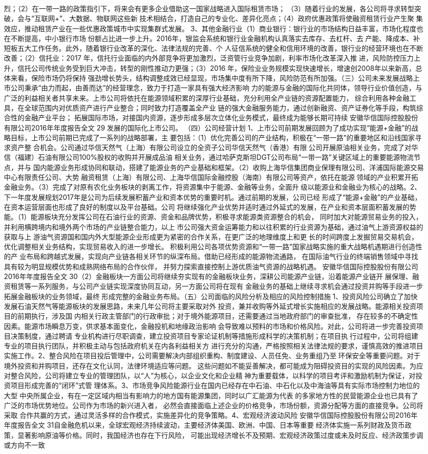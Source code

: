 烈；（2）在一带一路的政策指引下，将来会有更多企业借助这一国家战略进入国际租赁市场；
（3）随着行业的发展，各公司将寻求转型突破，会与“互联网+”、大数据、物联网这些新
技术相结合，打造自己的专业化、差异化亮点；（4）政府优惠政策将使融资租赁行业产生聚
集效应，推动租赁产业在一些优惠政策城市中实现集群式发展。
3、其他金融行业（1）商业银行：银行业的市场结构日益丰富，市场化程度也在不断提高，中小银行市场
份额占比进一步上升。2016年，银监会系统和银行业金融机构认真落实去库存、去杠杆、去
产能、降成本、补短板五大工作任务。此外，随着银行业改革的深化、法律法规的完善、个
人征信系统的健全和信用环境的改善，银行业的经营环境也在不断改善；（2）信托业：2017
年，信托行业面临的内外部竞争将更加激烈，泛资管行业竞争加剧，利率市场化改革深入推
进，风险防控压力上升，信托公司传统业务受到巨大冲击，转型的刚性推动力更强；（3）2016
年，保险业业务规模实现快速增长，增速创2008年以来新高，总体来看，保险市场仍将保持
强劲增长势头，结构调整成效已经显现，市场集中度有所下降，风险防范有所加强。（三）公司未来发展战略上市公司秉承“由力而起，由善而达”的经营理念，致力于打造一家具有强大经济影响
力的能源与金融的国际化共同体，领导行业价值创造，与广泛的利益相关者共享未来。上市公司将依托在能源领域积累的深厚行业基础，充分利用全产业链的资源配置能力，
综合利用各种金融工具，在全球范围内对优质资产进行产业整合；同时致力打造覆盖全产业
链的强大金融服务能力，通过创新融资、资产证券化等手段，构筑综合性的金融产业平台；
拓展国际市场，对接国内资源，逐步形成多层次立体化业务模式，最终成为能够长期可持续
安徽华信国际控股股份有限公司2016年年度报告全文
29
发展的国际化上市公司。
（四）公司经营计划
1、上市公司前期发展回顾为了成功实现“能源+金融”的战略目标，上市公司前期已完成了一系列的战略部署，主
要包括：（1）优化完善公司的产业结构，积极在“一带一路”的重要地区和沿线国家寻求资产整
合机会。公司通过华信天然气（上海）有限公司设立的全资子公司华信天然气（香港）有限
公司开展原油相关业务，完成了对华信（福建）石油有限公司100%股权的收购并开展成品油
相关业务，通过哈萨克斯坦DGT公司布局“一带一路”关键区域上的重要能源物流节点，并与
国内能源业务形成协同和联动，搭建了能源业务的产业基础和框架。（2）收购上海华信集团商业保理有限公司、洋浦国际能源交易中心有限责任公司、大势
融资租赁（上海）有限公司、上海华信国际金融控股（海南）有限公司等资产，依托在能源
领域的产业积累开拓金融业务。（3）完成了对原有农化业务板块的剥离工作，将资源集中于能源、金融等业务，全面升
级以能源业和金融业为核心的战略。2、下一年度发展规划2017年是公司为后续发展积蓄产业和资本优势的重要时机。通过前期的发展，公司已经
形成了“能源+金融”的产业基础，在资本运营层面也形成了良好的制度以及平台基础。公司
将继续强化产业优势并适时通过外延式的发展，在产业和资本层面积蓄发展的势能。（1）能源板块充分发挥公司在石油行业的资源、资金和品牌优势，积极寻求能源类资源整合的机会，
同时加大对能源贸易业务的投入，并利用横跨境内和境外两个市场的产业链整合能力，以上
市公司强大资金运筹能力和以往积累的行业资源为基础，通过油气上游资源权益的获取与上
游油气资源国和国内外大型能源企业形成更为紧密的合作关系，在更广泛的地理维度上和更
长的时间跨度上发掘贸易交易机会，优化调整相关业务结构，实现贸易收入的进一步增长。
积极利用公司各项优势资源和“一带一路”国家战略实施的重大战略机遇期进行创造性的产
业布局和跨越式发展，实现向产业链各相关环节的纵深布局。借助已经形成的能源物流通路，
在国际油气行业的终端销售领域中寻找具有较为明显规模优势和成熟网络布局的合作伙伴，
并努力探索直接控制上游优质油气资源的战略机遇。
安徽华信国际控股股份有限公司2016年年度报告全文
30（2）金融板块一方面公司将继续夯实现有的金融板块业务，深耕公司能源产业链，沿着能源产业链开
展保理、融资租赁等一系列服务，与公司产业链实现深度协同互动，另一方面公司将在现有
金融业务的基础上继续寻求机会通过投资并购等手段进一步拓展金融板块的业务领域，最终
形成完整的金融业务布局。（五）公司面临的风险分析及相应的风险控制措施
1、投资风险公司确立了加快发展石油天然气等能源板块的发展思路，未来几年公司将主要采取对外
投资，兼并收购等外延式增长实施相应的发展战略。能源相关投资项目的前期执行，涉及国
内相关行政主管部门的行政审批；对于境外能源项目，还需要通过当地政府部门的审查批准，
存在较多的不确定性因素。能源市场瞬息万变，供求基本面变化，金融投机和地缘政治影响
会导致难以预料的市场和价格风险。对此，公司将进一步完善投资项目决策制度，通过聘请
专业机构进行尽职调查，建立投资项目专家论证机制等措施形成科学的决策机制；在项目执
行过程中，公司将组建专业的项目执行团队，并积极主动与包括政府机关在内各利益相关方
进行充分的沟通，严格按照相关法律法规的要求，谨慎高效的推进项目实施工作。2、整合风险在项目投后管理中，公司需要解决内部组织重构、制度建设、人员任免、业务重组乃至
环保安全等重要问题。对于境外投资和并购项目，还存在文化认同，法律环境适应等问题。
这些问题如不能妥善解决，都可能成为阻碍投资目的实现的风险因素。为应对整合风险，公司将建立专业的管理团队，以“人”为核心，以企业文化和企业精
神为重要载体，以科学的项目考评和激励机制为保证，对投资项目形成完善的“闭环”式管
理体系。3、市场竞争风险能源行业在国内已经存在中石油、中石化以及中海油等具有实际市场控制力地位的大型
中央所属企业，有在一定区域内相当有影响力的地方国有能源集团，同时以广汇能源为代表
的多家地方性的民营能源企业也已具有了广泛的市场优势地位。公司作为市场的新兴进入者，
必然会直接面临上述企业的价格竞争，市场份额，资源分配等方面的直接竞争。公司将采取
合作共赢的方式，通过灵活多样的合作模式，实施差异化的竞争策略。4、宏观经济波动风险
安徽华信国际控股股份有限公司2016年年度报告全文
31自金融危机以来，全球宏观经济持续波动，主要经济体美国、欧洲、中国、日本等重要
经济体实施一系列财政及货币政策，显著影响原油等价格。同时，我国经济也存在下行风险，
可能出现经济增长不及预期、宏观经济政策过度或未及时反应、经济政策步调或方向不一致
